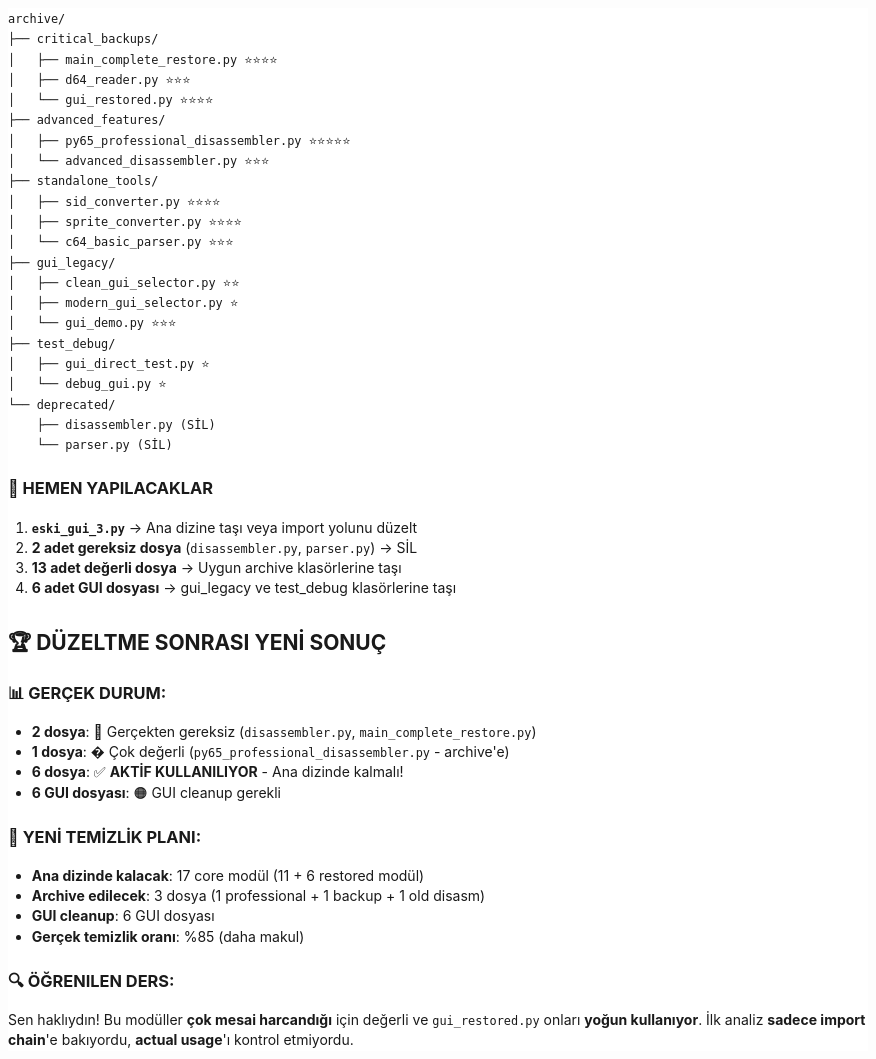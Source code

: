 ```
archive/
├── critical_backups/
│   ├── main_complete_restore.py ⭐⭐⭐⭐
│   ├── d64_reader.py ⭐⭐⭐
│   └── gui_restored.py ⭐⭐⭐⭐
├── advanced_features/
│   ├── py65_professional_disassembler.py ⭐⭐⭐⭐⭐
│   └── advanced_disassembler.py ⭐⭐⭐
├── standalone_tools/
│   ├── sid_converter.py ⭐⭐⭐⭐
│   ├── sprite_converter.py ⭐⭐⭐⭐
│   └── c64_basic_parser.py ⭐⭐⭐
├── gui_legacy/
│   ├── clean_gui_selector.py ⭐⭐
│   ├── modern_gui_selector.py ⭐
│   └── gui_demo.py ⭐⭐⭐
├── test_debug/
│   ├── gui_direct_test.py ⭐
│   └── debug_gui.py ⭐
└── deprecated/
    ├── disassembler.py (SİL)
    └── parser.py (SİL)
```

### 🔧 HEMEN YAPILACAKLAR

1. **`eski_gui_3.py`** -> Ana dizine taşı veya import yolunu düzelt
2. **2 adet gereksiz dosya** (`disassembler.py`, `parser.py`) -> SİL
3. **13 adet değerli dosya** -> Uygun archive klasörlerine taşı
4. **6 adet GUI dosyası** -> gui_legacy ve test_debug klasörlerine taşı

## 🏆 DÜZELTME SONRASI YENİ SONUÇ

### 📊 **GERÇEK DURUM**:
- **2 dosya**: 🔴 Gerçekten gereksiz (`disassembler.py`, `main_complete_restore.py`)
- **1 dosya**: � Çok değerli (`py65_professional_disassembler.py` - archive'e)
- **6 dosya**: ✅ **AKTİF KULLANILIYOR** - Ana dizinde kalmalı!
- **6 GUI dosyası**: 🟠 GUI cleanup gerekli

### 🎯 **YENİ TEMİZLİK PLANI**:
- **Ana dizinde kalacak**: 17 core modül (11 + 6 restored modül)
- **Archive edilecek**: 3 dosya (1 professional + 1 backup + 1 old disasm)
- **GUI cleanup**: 6 GUI dosyası
- **Gerçek temizlik oranı**: %85 (daha makul)

### 🔍 **ÖĞRENILEN DERS**:
Sen haklıydın! Bu modüller **çok mesai harcandığı** için değerli ve `gui_restored.py` onları **yoğun kullanıyor**. İlk analiz **sadece import chain**'e bakıyordu, **actual usage**'ı kontrol etmiyordu.
